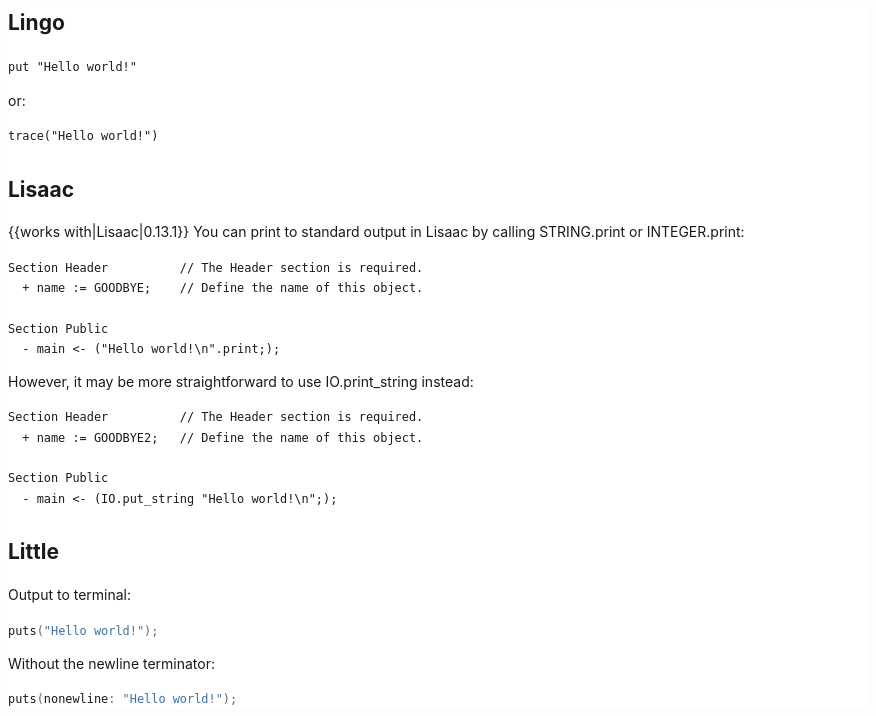 

## Lingo


```lingo
put "Hello world!"
```


or:


```lingo
trace("Hello world!")
```



## Lisaac

{{works with|Lisaac|0.13.1}}
You can print to standard output in Lisaac by calling STRING.print or INTEGER.print:


```lisaac
Section Header          // The Header section is required.
  + name := GOODBYE;    // Define the name of this object.

Section Public
  - main <- ("Hello world!\n".print;);
```


However, it may be more straightforward to use IO.print_string instead:


```lisaac
Section Header          // The Header section is required.
  + name := GOODBYE2;   // Define the name of this object.

Section Public
  - main <- (IO.put_string "Hello world!\n";);
```



## Little

Output to terminal:

```c
puts("Hello world!");
```


Without the newline terminator: 


```c
puts(nonewline: "Hello world!");
```
